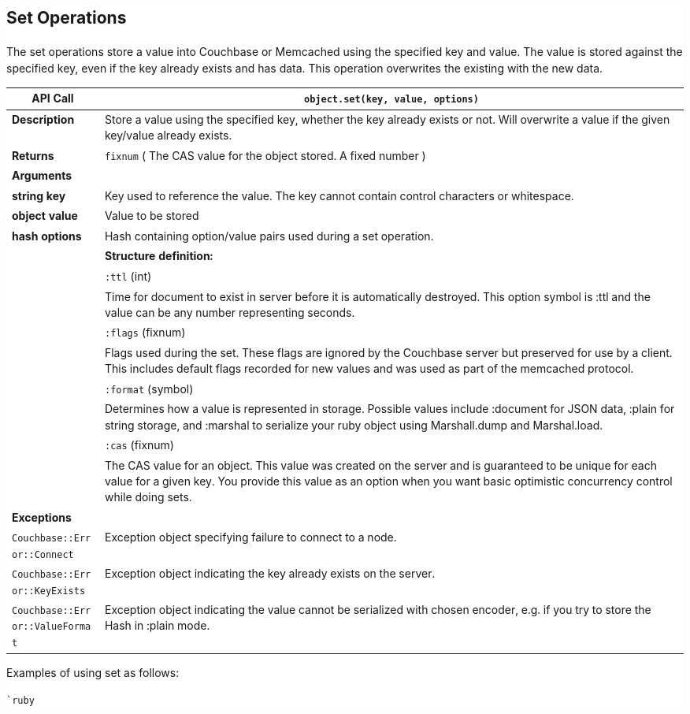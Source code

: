 ## Set Operations

The set operations store a value into Couchbase or Memcached using the specified
key and value. The value is stored against the specified key, even if the key
already exists and has data. This operation overwrites the existing with the new
data.

<a id="table-couchbase-sdk_ruby_set"></a>

**API Call**                    | `object.set(key, value, options)`                                                                                                                                                                                                        
--------------------------------|------------------------------------------------------------------------------------------------------------------------------------------------------------------------------------------------------------------------------------------
**Description**                 | Store a value using the specified key, whether the key already exists or not. Will overwrite a value if the given key/value already exists.                                                                                              
**Returns**                     | `fixnum` ( The CAS value for the object stored. A fixed number )                                                                                                                                                                         
**Arguments**                   |                                                                                                                                                                                                                                          
**string key**                  | Key used to reference the value. The key cannot contain control characters or whitespace.                                                                                                                                                
**object value**                | Value to be stored                                                                                                                                                                                                                       
**hash options**                | Hash containing option/value pairs used during a set operation.                                                                                                                                                                          
                                | **Structure definition:**                                                                                                                                                                                                                
                                | `:ttl` (int)                                                                                                                                                                                                                             
                                | Time for document to exist in server before it is automatically destroyed. This option symbol is :ttl and the value can be any number representing seconds.                                                                              
                                | `:flags` (fixnum)                                                                                                                                                                                                                        
                                | Flags used during the set. These flags are ignored by the Couchbase server but preserved for use by a client. This includes default flags recorded for new values and was used as part of the memcached protocol.                        
                                | `:format` (symbol)                                                                                                                                                                                                                       
                                | Determines how a value is represented in storage. Possible values include :document for JSON data, :plain for string storage, and :marshal to serialize your ruby object using Marshall.dump and Marshal.load.                           
                                | `:cas` (fixnum)                                                                                                                                                                                                                          
                                | The CAS value for an object. This value was created on the server and is guaranteed to be unique for each value for a given key. You provide this value as an option when you want basic optimistic concurrency control while doing sets.
**Exceptions**                  |                                                                                                                                                                                                                                          
`Couchbase::Error::Connect`     | Exception object specifying failure to connect to a node.                                                                                                                                                                                
`Couchbase::Error::KeyExists`   | Exception object indicating the key already exists on the server.                                                                                                                                                                        
`Couchbase::Error::ValueFormat` | Exception object indicating the value cannot be serialized with chosen encoder, e.g. if you try to store the Hash in :plain mode.                                                                                                        

Examples of using set as follows:


    `ruby